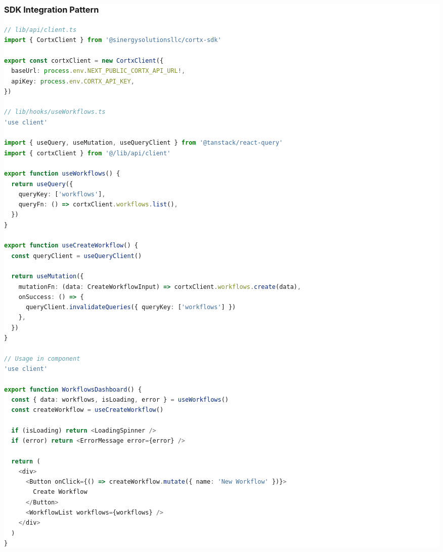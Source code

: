 ### SDK Integration Pattern
```typescript
// lib/api/client.ts
import { CortxClient } from '@sinergysolutionsllc/cortx-sdk'

export const cortxClient = new CortxClient({
  baseUrl: process.env.NEXT_PUBLIC_CORTX_API_URL!,
  apiKey: process.env.CORTX_API_KEY,
})

// lib/hooks/useWorkflows.ts
'use client'

import { useQuery, useMutation, useQueryClient } from '@tanstack/react-query'
import { cortxClient } from '@/lib/api/client'

export function useWorkflows() {
  return useQuery({
    queryKey: ['workflows'],
    queryFn: () => cortxClient.workflows.list(),
  })
}

export function useCreateWorkflow() {
  const queryClient = useQueryClient()

  return useMutation({
    mutationFn: (data: CreateWorkflowInput) => cortxClient.workflows.create(data),
    onSuccess: () => {
      queryClient.invalidateQueries({ queryKey: ['workflows'] })
    },
  })
}

// Usage in component
'use client'

export function WorkflowsDashboard() {
  const { data: workflows, isLoading, error } = useWorkflows()
  const createWorkflow = useCreateWorkflow()

  if (isLoading) return <LoadingSpinner />
  if (error) return <ErrorMessage error={error} />

  return (
    <div>
      <Button onClick={() => createWorkflow.mutate({ name: 'New Workflow' })}>
        Create Workflow
      </Button>
      <WorkflowList workflows={workflows} />
    </div>
  )
}
```
